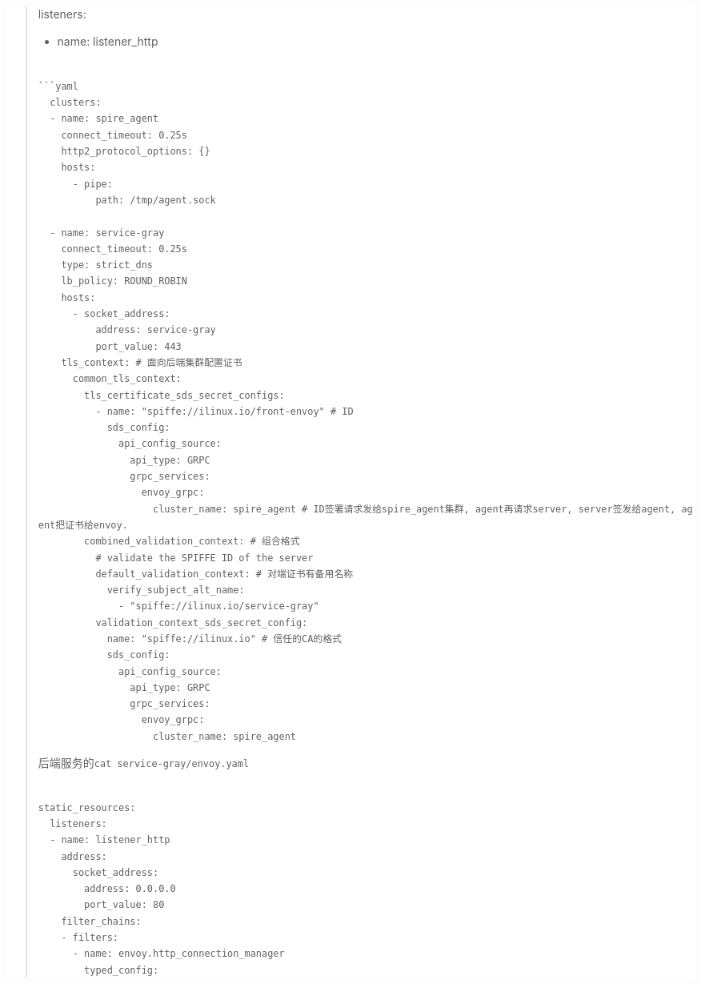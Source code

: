 > 
>   listeners:
>   - name: listener_http
> 
> ```
>
> ```yaml
>   clusters:
>   - name: spire_agent
>     connect_timeout: 0.25s
>     http2_protocol_options: {}
>     hosts:
>       - pipe:
>           path: /tmp/agent.sock
> 
>   - name: service-gray
>     connect_timeout: 0.25s
>     type: strict_dns
>     lb_policy: ROUND_ROBIN
>     hosts:
>       - socket_address:
>           address: service-gray
>           port_value: 443
>     tls_context: # 面向后端集群配置证书
>       common_tls_context:
>         tls_certificate_sds_secret_configs:
>           - name: "spiffe://ilinux.io/front-envoy" # ID
>             sds_config:
>               api_config_source:
>                 api_type: GRPC
>                 grpc_services:
>                   envoy_grpc:
>                     cluster_name: spire_agent # ID签署请求发给spire_agent集群, agent再请求server, server签发给agent, agent把证书给envoy.
>         combined_validation_context: # 组合格式
>           # validate the SPIFFE ID of the server
>           default_validation_context: # 对端证书有备用名称 
>             verify_subject_alt_name: 
>               - "spiffe://ilinux.io/service-gray"
>           validation_context_sds_secret_config:
>             name: "spiffe://ilinux.io" # 信任的CA的格式
>             sds_config:
>               api_config_source:
>                 api_type: GRPC
>                 grpc_services:
>                   envoy_grpc:
>                     cluster_name: spire_agent
> ```
>
> 后端服务的`cat service-gray/envoy.yaml `
>
> ```diff
> 
> static_resources:
>   listeners:
>   - name: listener_http
>     address:
>       socket_address:
>         address: 0.0.0.0
>         port_value: 80
>     filter_chains:
>     - filters:
>       - name: envoy.http_connection_manager
>         typed_config: